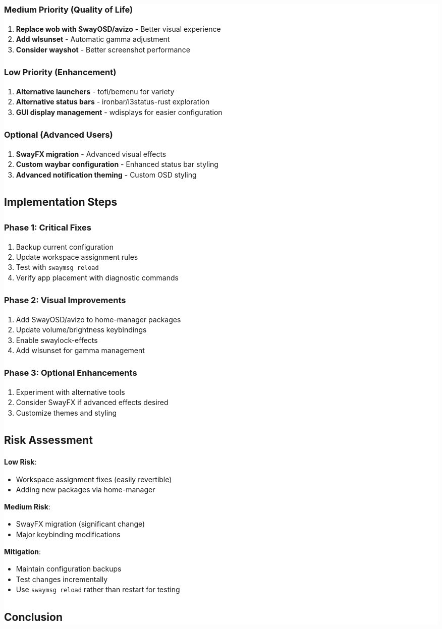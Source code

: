 ### Medium Priority (Quality of Life)
1. **Replace wob with SwayOSD/avizo** - Better visual experience
2. **Add wlsunset** - Automatic gamma adjustment
3. **Consider wayshot** - Better screenshot performance

### Low Priority (Enhancement)
1. **Alternative launchers** - tofi/bemenu for variety
2. **Alternative status bars** - ironbar/i3status-rust exploration
3. **GUI display management** - wdisplays for easier configuration

### Optional (Advanced Users)
1. **SwayFX migration** - Advanced visual effects
2. **Custom waybar configuration** - Enhanced status bar styling
3. **Advanced notification theming** - Custom OSD styling

## Implementation Steps

### Phase 1: Critical Fixes
1. Backup current configuration
2. Update workspace assignment rules
3. Test with `swaymsg reload`
4. Verify app placement with diagnostic commands

### Phase 2: Visual Improvements
1. Add SwayOSD/avizo to home-manager packages
2. Update volume/brightness keybindings
3. Enable swaylock-effects
4. Add wlsunset for gamma management

### Phase 3: Optional Enhancements
1. Experiment with alternative tools
2. Consider SwayFX if advanced effects desired
3. Customize themes and styling

## Risk Assessment

**Low Risk**:
- Workspace assignment fixes (easily revertible)
- Adding new packages via home-manager

**Medium Risk**:
- SwayFX migration (significant change)
- Major keybinding modifications

**Mitigation**:
- Maintain configuration backups
- Test changes incrementally
- Use `swaymsg reload` rather than restart for testing

## Conclusion
